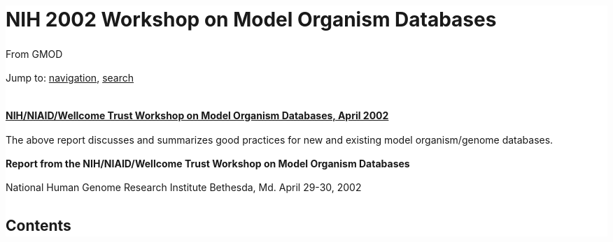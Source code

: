 <div id="mw-page-base" class="noprint">

</div>

<div id="mw-head-base" class="noprint">

</div>

<div id="content" class="mw-body" role="main">

<span id="top"></span>

<div id="mw-js-message" style="display:none;">

</div>



# <span dir="auto">NIH 2002 Workshop on Model Organism Databases</span>

<div id="bodyContent">

<div id="siteSub">

From GMOD

</div>

<div id="contentSub">

</div>

<div id="jump-to-nav" class="mw-jump">

Jump to: [navigation](#mw-navigation), [search](#p-search)

</div>

<div id="mw-content-text" class="mw-content-ltr" lang="en" dir="ltr">

**<a href="http://www.genome.gov/10006356" class="external text"
rel="nofollow"><br />
NIH/NIAID/Wellcome Trust Workshop on Model Organism Databases, April
2002<br />
</a>**

The above report discusses and summarizes good practices for new and
existing model organism/genome databases.

**Report from the NIH/NIAID/Wellcome Trust Workshop on Model Organism
Databases**

National Human Genome Research Institute Bethesda, Md. April 29-30, 2002

  

<div id="toc" class="toc">

<div id="toctitle">

## Contents
